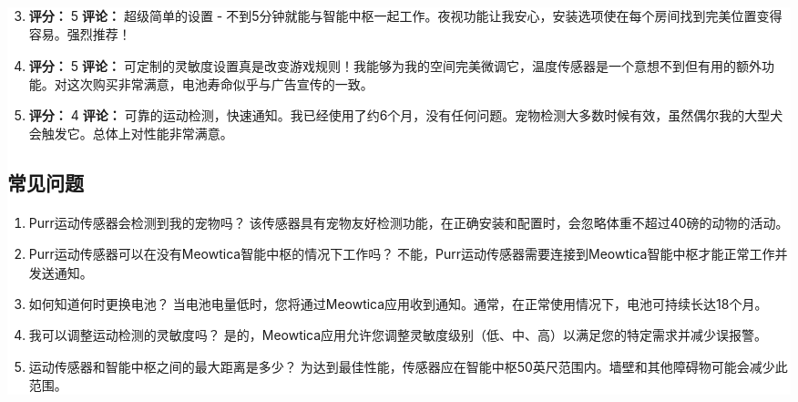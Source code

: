 3) **评分：** 5
   **评论：** 超级简单的设置 - 不到5分钟就能与智能中枢一起工作。夜视功能让我安心，安装选项使在每个房间找到完美位置变得容易。强烈推荐！

4) **评分：** 5
   **评论：** 可定制的灵敏度设置真是改变游戏规则！我能够为我的空间完美微调它，温度传感器是一个意想不到但有用的额外功能。对这次购买非常满意，电池寿命似乎与广告宣传的一致。

5) **评分：** 4
   **评论：** 可靠的运动检测，快速通知。我已经使用了约6个月，没有任何问题。宠物检测大多数时候有效，虽然偶尔我的大型犬会触发它。总体上对性能非常满意。

## 常见问题
1) Purr运动传感器会检测到我的宠物吗？
   该传感器具有宠物友好检测功能，在正确安装和配置时，会忽略体重不超过40磅的动物的活动。

2) Purr运动传感器可以在没有Meowtica智能中枢的情况下工作吗？
   不能，Purr运动传感器需要连接到Meowtica智能中枢才能正常工作并发送通知。

3) 如何知道何时更换电池？
   当电池电量低时，您将通过Meowtica应用收到通知。通常，在正常使用情况下，电池可持续长达18个月。

4) 我可以调整运动检测的灵敏度吗？
   是的，Meowtica应用允许您调整灵敏度级别（低、中、高）以满足您的特定需求并减少误报警。

5) 运动传感器和智能中枢之间的最大距离是多少？
   为达到最佳性能，传感器应在智能中枢50英尺范围内。墙壁和其他障碍物可能会减少此范围。